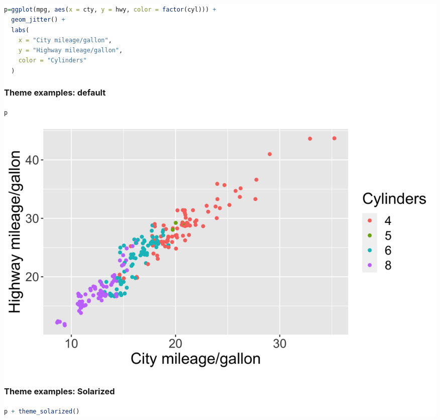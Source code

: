 ```r
p=ggplot(mpg, aes(x = cty, y = hwy, color = factor(cyl))) +
  geom_jitter() +
  labs(
    x = "City mileage/gallon",
    y = "Highway mileage/gallon",
    color = "Cylinders"
  )
```



### Theme examples: default

```r
p
```

![](02_graphics_files/figure-html/unnamed-chunk-54-1.png)

 

### Theme examples: Solarized

```r
p + theme_solarized()
```
